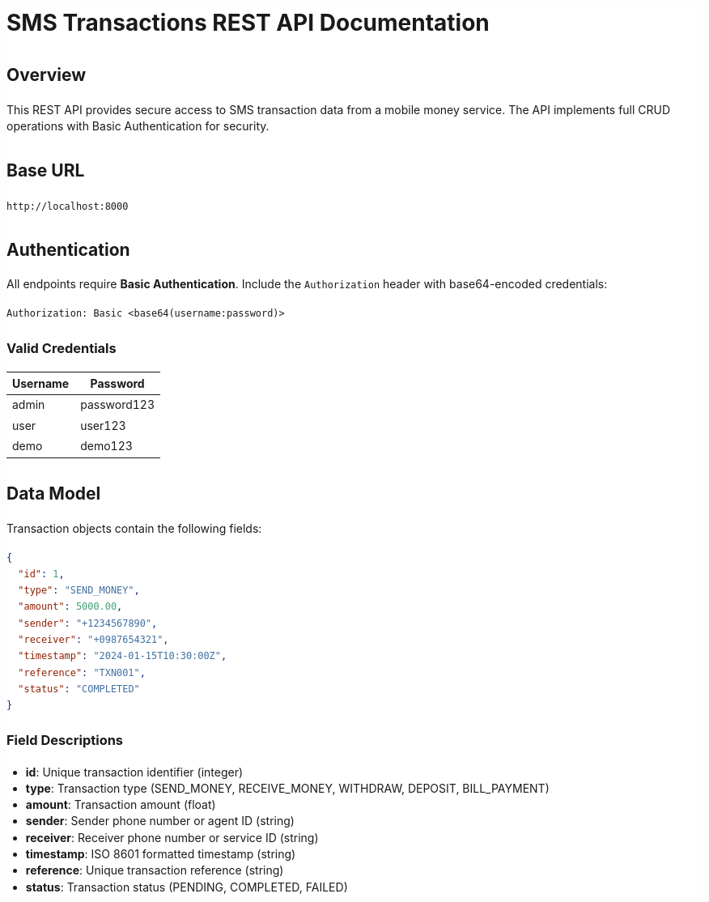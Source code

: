 # SMS Transactions REST API Documentation

## Overview
This REST API provides secure access to SMS transaction data from a mobile money service. The API implements full CRUD operations with Basic Authentication for security.

## Base URL
```
http://localhost:8000
```

## Authentication
All endpoints require **Basic Authentication**. Include the `Authorization` header with base64-encoded credentials:

```
Authorization: Basic <base64(username:password)>
```

### Valid Credentials
| Username | Password |
|----------|----------|
| admin    | password123 |
| user     | user123 |
| demo     | demo123 |

## Data Model
Transaction objects contain the following fields:

```json
{
  "id": 1,
  "type": "SEND_MONEY",
  "amount": 5000.00,
  "sender": "+1234567890",
  "receiver": "+0987654321",
  "timestamp": "2024-01-15T10:30:00Z",
  "reference": "TXN001",
  "status": "COMPLETED"
}
```

### Field Descriptions
- **id**: Unique transaction identifier (integer)
- **type**: Transaction type (SEND_MONEY, RECEIVE_MONEY, WITHDRAW, DEPOSIT, BILL_PAYMENT)
- **amount**: Transaction amount (float)
- **sender**: Sender phone number or agent ID (string)
- **receiver**: Receiver phone number or service ID (string)
- **timestamp**: ISO 8601 formatted timestamp (string)
- **reference**: Unique transaction reference (string)
- **status**: Transaction status (PENDING, COMPLETED, FAILED)
